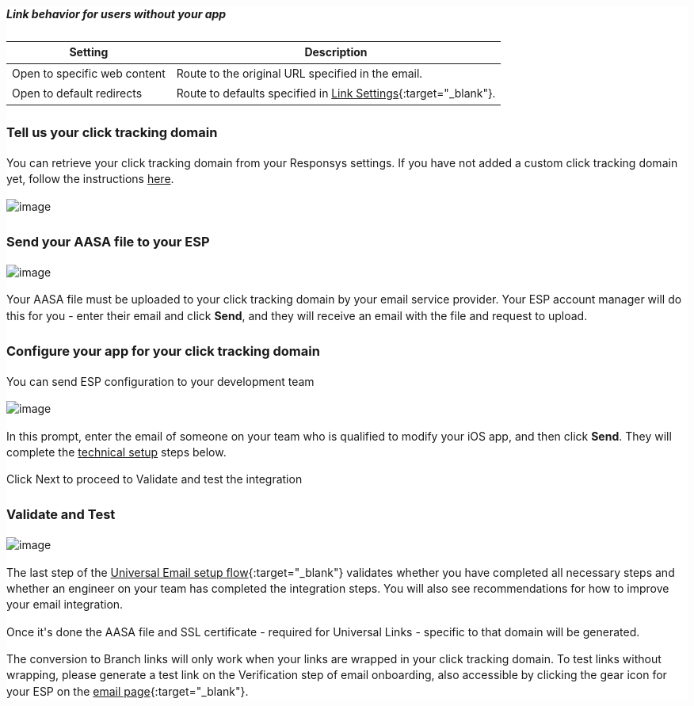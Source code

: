##### Link behavior for users without your app

Setting | Description
--- | ---
Open to specific web content | Route to the original URL specified in the email.
Open to default redirects | Route to defaults specified in [Link Settings](https://dashboard.branch.io/link-settings){:target="_blank"}.


### Tell us your click tracking domain

You can retrieve your click tracking domain from your Responsys settings. If you have not added a custom click tracking domain yet, follow the instructions [here](#setup-a-custom-click-tracking-domain).

![image](/_assets/img/pages/email/oracle-responsys/setup-config.png)

### Send your AASA file to your ESP

![image](/_assets/img/pages/email/responsys/configure-responsys-2.png)

Your AASA file must be uploaded to your click tracking domain by your email service provider. Your ESP account manager will do this for you - enter their email and click <notranslate>**Send**</notranslate>, and they will receive an email with the file and request to upload.

### Configure your app for your click tracking domain

You can send ESP configuration to your development team

![image](/_assets/img/pages/email/send-email.png)

In this prompt, enter the email of someone on your team who is qualified to modify your iOS app, and then click <notranslate>**Send**</notranslate>. They will complete the [technical setup](#configure-your-mobile-app) steps below.

Click Next to proceed to Validate and test the integration

### Validate and Test

![image](/_assets/img/pages/email/setup-verification.png)

The last step of the [Universal Email setup flow](https://dashboard.branch.io/email){:target="\_blank"} validates whether you have completed all necessary steps and whether an engineer on your team has completed the integration steps. You will also see recommendations for how to improve your email integration.

Once it's done the AASA file and SSL certificate - required for Universal Links - specific to that domain will be generated.

The conversion to Branch links will only work when your links are wrapped in your click tracking domain. To test links without wrapping, please generate a test link on the Verification step of email onboarding, also accessible by clicking the gear icon for your ESP on the [email page](https://dashboard.branch.io/email){:target="\_blank"}.
